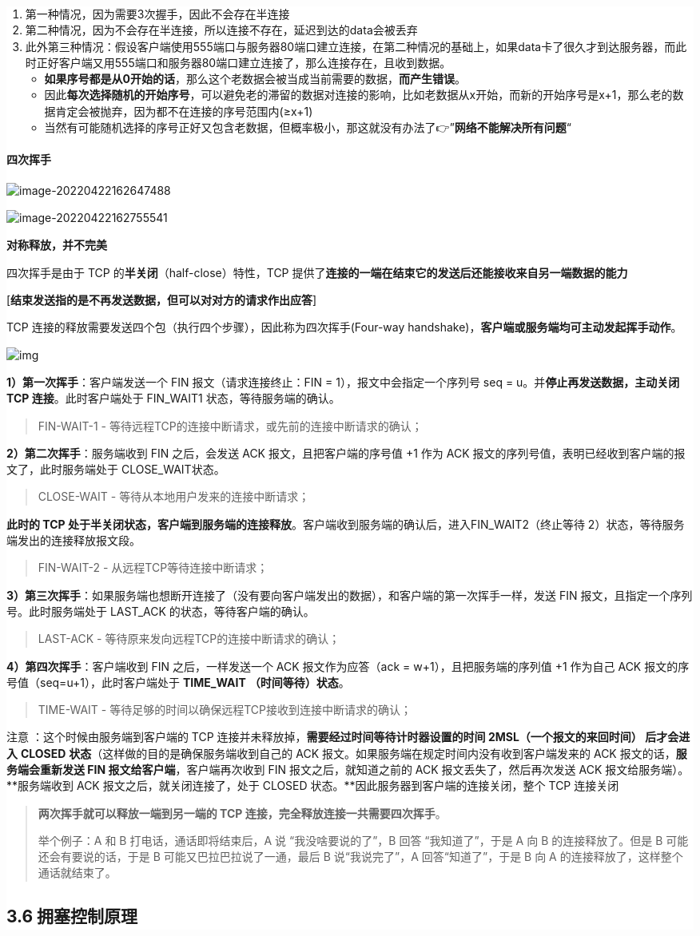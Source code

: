 1. 第一种情况，因为需要3次握手，因此不会存在半连接
2. 第二种情况，因为不会存在半连接，所以连接不存在，延迟到达的data会被丢弃
3. 此外第三种情况：假设客户端使用555端口与服务器80端口建立连接，在第二种情况的基础上，如果data卡了很久才到达服务器，而此时正好客户端又用555端口和服务器80端口建立连接了，那么连接存在，且收到数据。
   - **如果序号都是从0开始的话**，那么这个老数据会被当成当前需要的数据，**而产生错误**。
   - 因此**每次选择随机的开始序号**，可以避免老的滞留的数据对连接的影响，比如老数据从x开始，而新的开始序号是x+1，那么老的数据肯定会被抛弃，因为都不在连接的序号范围内(≥x+1)
   - 当然有可能随机选择的序号正好又包含老数据，但概率极小，那这就没有办法了👉”**网络不能解决所有问题**“

#### 四次挥手

![image-20220422162647488](https://screen-shot.obs.cn-north-4.myhuaweicloud.com/image-20220422162647488.png)

![image-20220422162755541](https://screen-shot.obs.cn-north-4.myhuaweicloud.com/image-20220422162755541.png)

**对称释放，并不完美**

四次挥手是由于 TCP 的**半关闭**（half-close）特性，TCP 提供了**连接的一端在结束它的发送后还能接收来自另一端数据的能力**

[**结束发送指的是不再发送数据，但可以对对方的请求作出应答**]

TCP 连接的释放需要发送四个包（执行四个步骤），因此称为四次挥手(Four-way handshake)，**客户端或服务端均可主动发起挥手动作**。

![img](https://pics7.baidu.com/feed/8435e5dde71190ef08c7447eca4fb81efdfa602b.jpeg?token=74e81457ce3c2f49b48814839e548194&s=5EA83C6229C6E0CA5A7454CA0000E0B1)

**1）第一次挥手**：客户端发送一个 FIN 报文（请求连接终止：FIN = 1），报文中会指定一个序列号 seq = u。并**停止再发送数据，主动关闭 TCP 连接**。此时客户端处于 FIN_WAIT1 状态，等待服务端的确认。

> FIN-WAIT-1 - 等待远程TCP的连接中断请求，或先前的连接中断请求的确认；

**2）第二次挥手**：服务端收到 FIN 之后，会发送 ACK 报文，且把客户端的序号值 +1 作为 ACK 报文的序列号值，表明已经收到客户端的报文了，此时服务端处于 CLOSE_WAIT状态。

> CLOSE-WAIT - 等待从本地用户发来的连接中断请求；

**此时的 TCP 处于半关闭状态，客户端到服务端的连接释放**。客户端收到服务端的确认后，进入FIN_WAIT2（终止等待 2）状态，等待服务端发出的连接释放报文段。

> FIN-WAIT-2 - 从远程TCP等待连接中断请求；

**3）第三次挥手**：如果服务端也想断开连接了（没有要向客户端发出的数据），和客户端的第一次挥手一样，发送 FIN 报文，且指定一个序列号。此时服务端处于 LAST_ACK 的状态，等待客户端的确认。

> LAST-ACK - 等待原来发向远程TCP的连接中断请求的确认；

**4）第四次挥手**：客户端收到 FIN 之后，一样发送一个 ACK 报文作为应答（ack = w+1），且把服务端的序列值 +1 作为自己 ACK 报文的序号值（seq=u+1），此时客户端处于 **TIME_WAIT** **（时间等待）状态**。

> TIME-WAIT - 等待足够的时间以确保远程TCP接收到连接中断请求的确认；

注意 ：这个时候由服务端到客户端的 TCP 连接并未释放掉，**需要经过时间等待计时器设置的时间 2MSL（一个报文的来回时间） 后才会进入** **CLOSED** **状态**（这样做的目的是确保服务端收到自己的 ACK 报文。如果服务端在规定时间内没有收到客户端发来的 ACK 报文的话，**服务端会重新发送 FIN 报文给客户端**，客户端再次收到 FIN 报文之后，就知道之前的 ACK 报文丢失了，然后再次发送 ACK 报文给服务端）。**服务端收到 ACK 报文之后，就关闭连接了，处于 CLOSED 状态。**因此服务器到客户端的连接关闭，整个 TCP 连接关闭

> **两次挥手就可以释放一端到另一端的 TCP 连接，完全释放连接一共需要四次挥手**。
>
> 举个例子：A 和 B 打电话，通话即将结束后，A 说 “我没啥要说的了”，B 回答 “我知道了”，于是 A 向 B 的连接释放了。但是 B 可能还会有要说的话，于是 B 可能又巴拉巴拉说了一通，最后 B 说“我说完了”，A 回答“知道了”，于是 B 向 A 的连接释放了，这样整个通话就结束了。

## 3.6 拥塞控制原理
